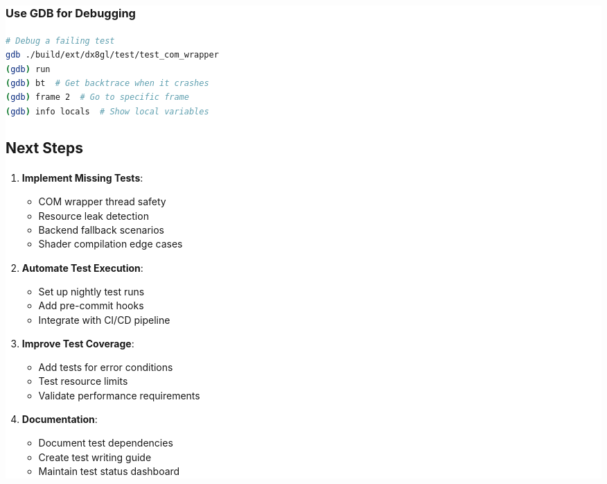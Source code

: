 ### Use GDB for Debugging
```bash
# Debug a failing test
gdb ./build/ext/dx8gl/test/test_com_wrapper
(gdb) run
(gdb) bt  # Get backtrace when it crashes
(gdb) frame 2  # Go to specific frame
(gdb) info locals  # Show local variables
```

## Next Steps

1. **Implement Missing Tests**:
   - COM wrapper thread safety
   - Resource leak detection
   - Backend fallback scenarios
   - Shader compilation edge cases

2. **Automate Test Execution**:
   - Set up nightly test runs
   - Add pre-commit hooks
   - Integrate with CI/CD pipeline

3. **Improve Test Coverage**:
   - Add tests for error conditions
   - Test resource limits
   - Validate performance requirements

4. **Documentation**:
   - Document test dependencies
   - Create test writing guide
   - Maintain test status dashboard